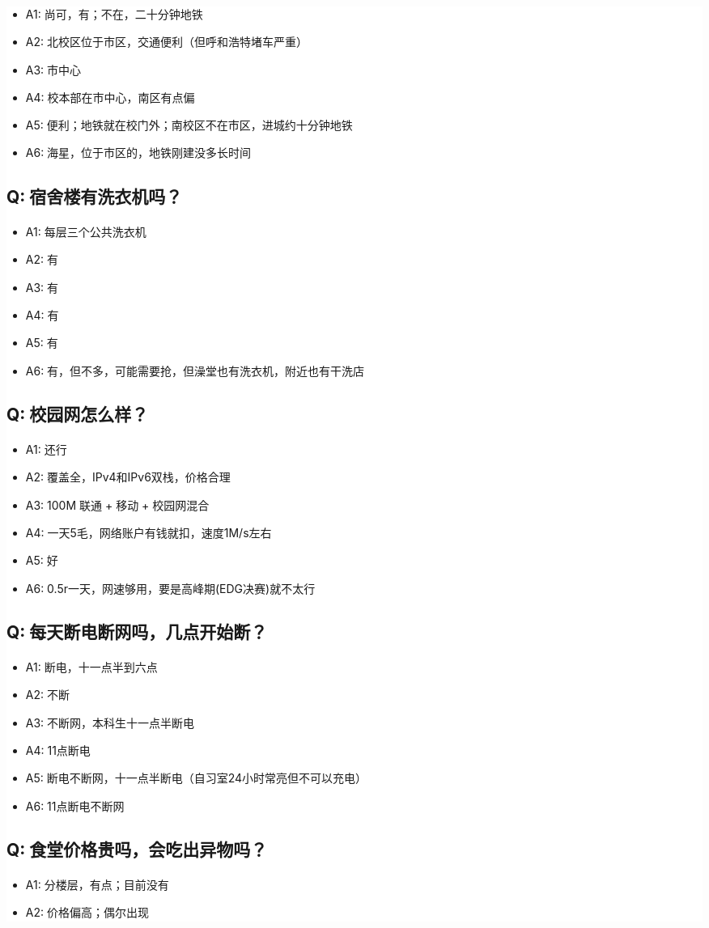 - A1: 尚可，有；不在，二十分钟地铁

- A2: 北校区位于市区，交通便利（但呼和浩特堵车严重）

- A3: 市中心

- A4: 校本部在市中心，南区有点偏

- A5: 便利；地铁就在校门外；南校区不在市区，进城约十分钟地铁

- A6: 海星，位于市区的，地铁刚建没多长时间

## Q: 宿舍楼有洗衣机吗？

- A1: 每层三个公共洗衣机

- A2: 有

- A3: 有

- A4: 有

- A5: 有

- A6: 有，但不多，可能需要抢，但澡堂也有洗衣机，附近也有干洗店

## Q: 校园网怎么样？

- A1: 还行

- A2: 覆盖全，IPv4和IPv6双栈，价格合理

- A3: 100M 联通 + 移动 + 校园网混合

- A4: 一天5毛，网络账户有钱就扣，速度1M/s左右

- A5: 好

- A6: 0.5r一天，网速够用，要是高峰期(EDG决赛)就不太行

## Q: 每天断电断网吗，几点开始断？

- A1: 断电，十一点半到六点

- A2: 不断

- A3: 不断网，本科生十一点半断电

- A4: 11点断电

- A5: 断电不断网，十一点半断电（自习室24小时常亮但不可以充电）

- A6: 11点断电不断网

## Q: 食堂价格贵吗，会吃出异物吗？

- A1: 分楼层，有点；目前没有

- A2: 价格偏高；偶尔出现

